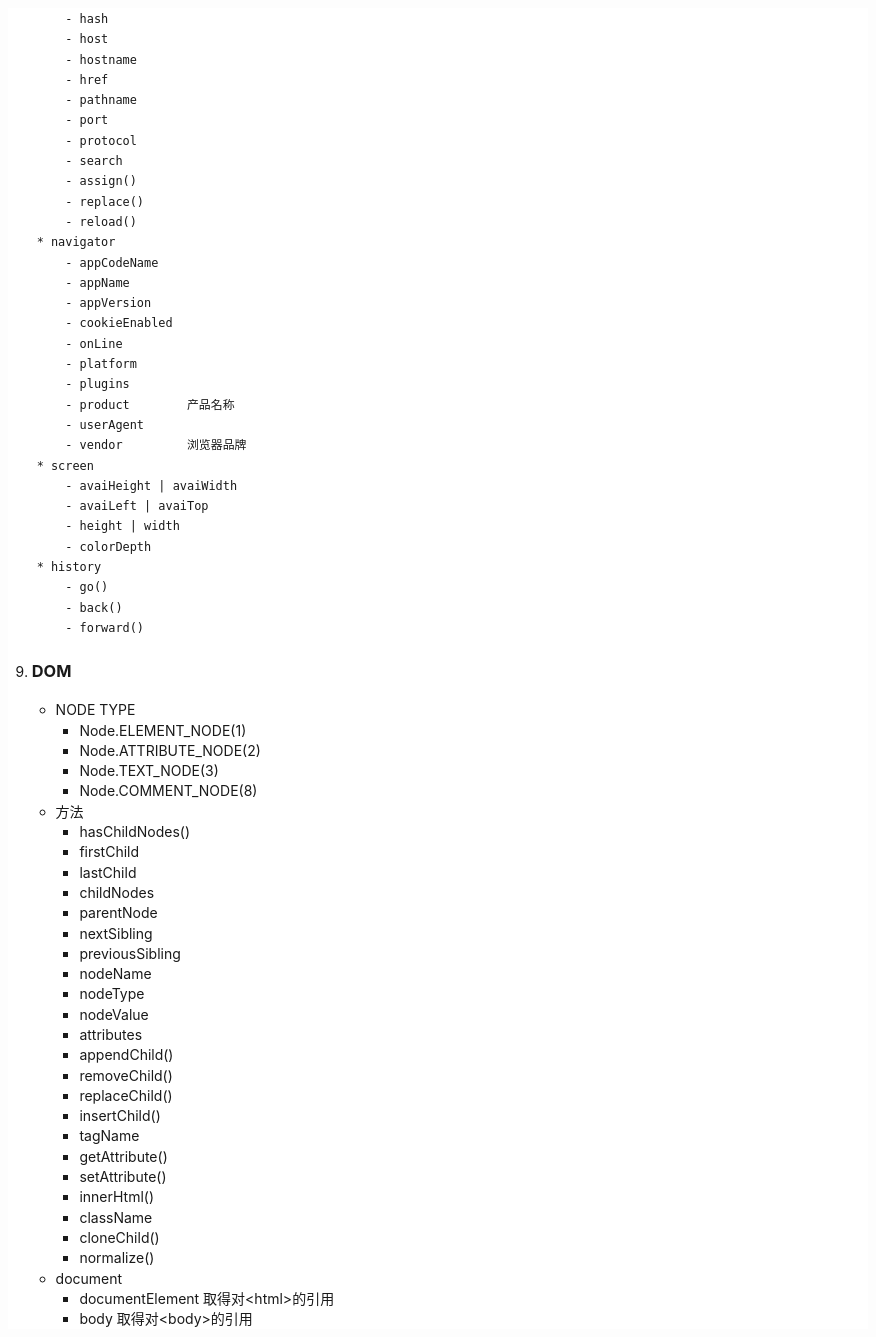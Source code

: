 			- hash
			- host
			- hostname
			- href 
			- pathname 
			- port 
			- protocol
			- search
			- assign()
			- replace()
			- reload()
		* navigator 
			- appCodeName
			- appName
			- appVersion
			- cookieEnabled
			- onLine
			- platform
			- plugins
			- product        产品名称
			- userAgent
			- vendor         浏览器品牌 
		* screen
		 	- avaiHeight | avaiWidth
		 	- avaiLeft | avaiTop
		 	- height | width
		 	- colorDepth
		* history
			- go()
			- back()
			- forward() 

9. ### DOM
	* NODE TYPE
		- Node.ELEMENT_NODE(1)
		- Node.ATTRIBUTE_NODE(2)
		- Node.TEXT_NODE(3)
		- Node.COMMENT_NODE(8)
	* 方法
		- hasChildNodes()
		- firstChild
		- lastChild
		- childNodes
		- parentNode
		- nextSibling
		- previousSibling
		- nodeName
		- nodeType
		- nodeValue
		- attributes
		- appendChild()
		- removeChild()
		- replaceChild()
		- insertChild()
		- tagName
		- getAttribute()
		- setAttribute()
		- innerHtml()
		- className
		- cloneChild()
		- normalize()
	* document
		- documentElement          取得对\<html\>的引用
		- body                     取得对\<body\>的引用